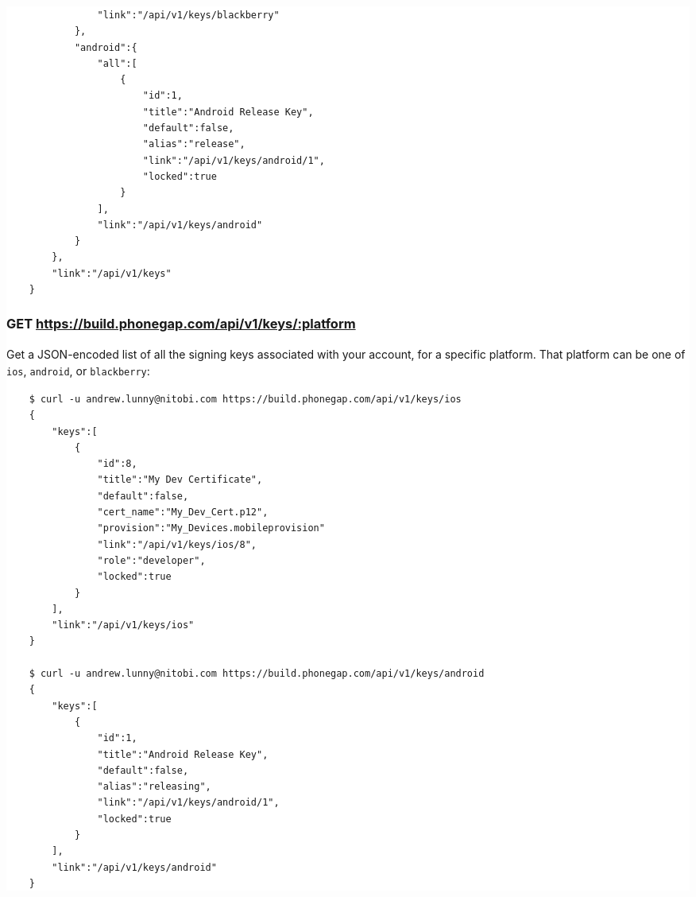                     "link":"/api/v1/keys/blackberry"
                },
                "android":{
                    "all":[
                        {
                            "id":1,
                            "title":"Android Release Key",
                            "default":false,
                            "alias":"release",
                            "link":"/api/v1/keys/android/1",
                            "locked":true
                        }
                    ],
                    "link":"/api/v1/keys/android"
                }
            },
            "link":"/api/v1/keys"
        }

### GET https://build.phonegap.com/api/v1/keys/:platform

Get a JSON-encoded list of all the signing keys associated with your
account, for a specific platform. That platform can be one of `ios`,
`android`, or `blackberry`:

        $ curl -u andrew.lunny@nitobi.com https://build.phonegap.com/api/v1/keys/ios
        {
            "keys":[
                {
                    "id":8,
                    "title":"My Dev Certificate",
                    "default":false,
                    "cert_name":"My_Dev_Cert.p12",
                    "provision":"My_Devices.mobileprovision"
                    "link":"/api/v1/keys/ios/8",
                    "role":"developer",
                    "locked":true
                }
            ],
            "link":"/api/v1/keys/ios"
        }

        $ curl -u andrew.lunny@nitobi.com https://build.phonegap.com/api/v1/keys/android
        {
            "keys":[
                {
                    "id":1,
                    "title":"Android Release Key",
                    "default":false,
                    "alias":"releasing",
                    "link":"/api/v1/keys/android/1",
                    "locked":true
                }
            ],
            "link":"/api/v1/keys/android"
        }

